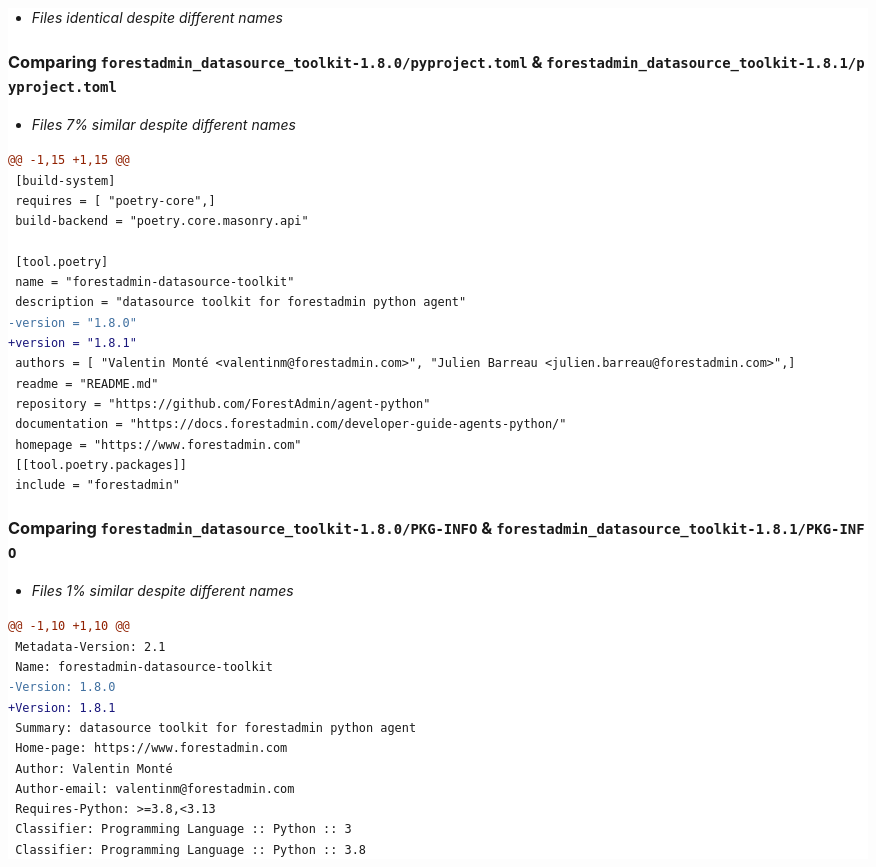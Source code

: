  * *Files identical despite different names*

### Comparing `forestadmin_datasource_toolkit-1.8.0/pyproject.toml` & `forestadmin_datasource_toolkit-1.8.1/pyproject.toml`

 * *Files 7% similar despite different names*

```diff
@@ -1,15 +1,15 @@
 [build-system]
 requires = [ "poetry-core",]
 build-backend = "poetry.core.masonry.api"
 
 [tool.poetry]
 name = "forestadmin-datasource-toolkit"
 description = "datasource toolkit for forestadmin python agent"
-version = "1.8.0"
+version = "1.8.1"
 authors = [ "Valentin Monté <valentinm@forestadmin.com>", "Julien Barreau <julien.barreau@forestadmin.com>",]
 readme = "README.md"
 repository = "https://github.com/ForestAdmin/agent-python"
 documentation = "https://docs.forestadmin.com/developer-guide-agents-python/"
 homepage = "https://www.forestadmin.com"
 [[tool.poetry.packages]]
 include = "forestadmin"
```

### Comparing `forestadmin_datasource_toolkit-1.8.0/PKG-INFO` & `forestadmin_datasource_toolkit-1.8.1/PKG-INFO`

 * *Files 1% similar despite different names*

```diff
@@ -1,10 +1,10 @@
 Metadata-Version: 2.1
 Name: forestadmin-datasource-toolkit
-Version: 1.8.0
+Version: 1.8.1
 Summary: datasource toolkit for forestadmin python agent
 Home-page: https://www.forestadmin.com
 Author: Valentin Monté
 Author-email: valentinm@forestadmin.com
 Requires-Python: >=3.8,<3.13
 Classifier: Programming Language :: Python :: 3
 Classifier: Programming Language :: Python :: 3.8
```

